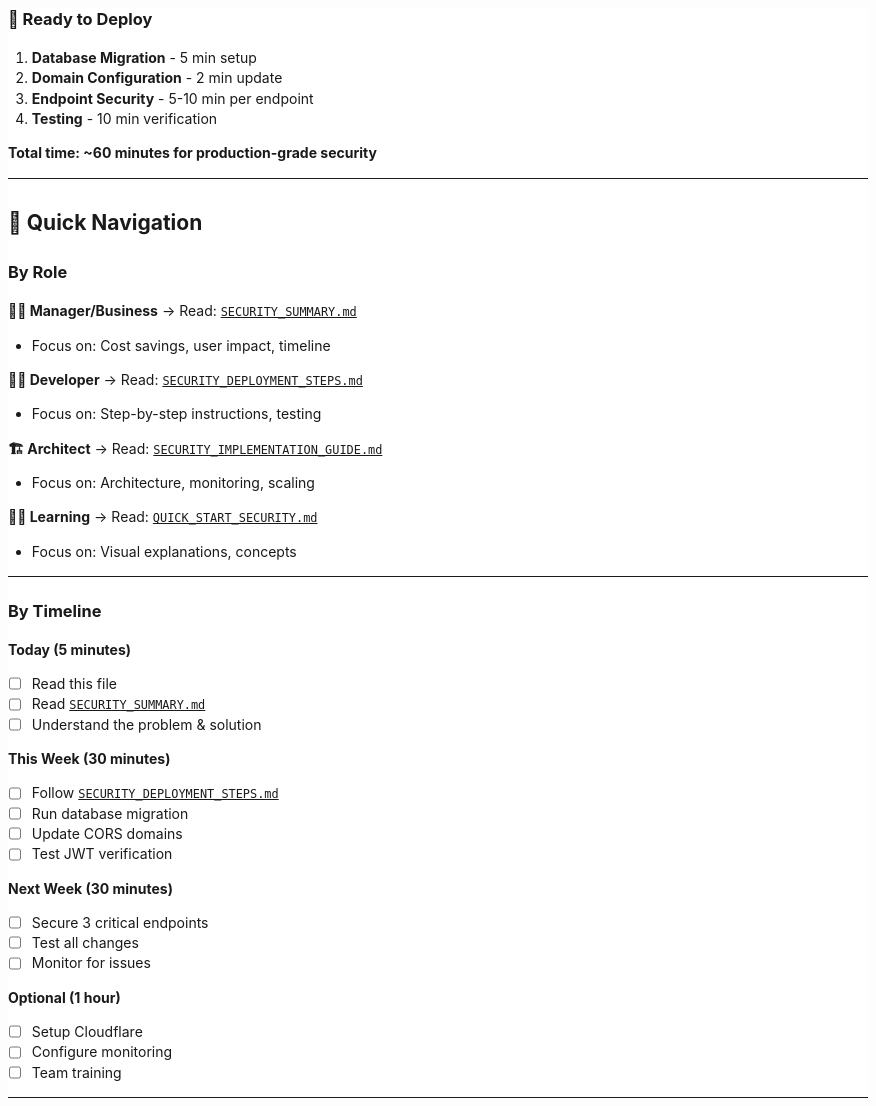 ### 🚀 Ready to Deploy

1. **Database Migration** - 5 min setup
2. **Domain Configuration** - 2 min update
3. **Endpoint Security** - 5-10 min per endpoint
4. **Testing** - 10 min verification

**Total time: ~60 minutes for production-grade security**

---

## 🎯 Quick Navigation

### By Role

**👨‍💼 Manager/Business**
→ Read: [`SECURITY_SUMMARY.md`](./SECURITY_SUMMARY.md)
- Focus on: Cost savings, user impact, timeline

**👨‍💻 Developer**
→ Read: [`SECURITY_DEPLOYMENT_STEPS.md`](./SECURITY_DEPLOYMENT_STEPS.md)
- Focus on: Step-by-step instructions, testing

**🏗️ Architect**
→ Read: [`SECURITY_IMPLEMENTATION_GUIDE.md`](./SECURITY_IMPLEMENTATION_GUIDE.md)
- Focus on: Architecture, monitoring, scaling

**👨‍🎓 Learning**
→ Read: [`QUICK_START_SECURITY.md`](./QUICK_START_SECURITY.md)
- Focus on: Visual explanations, concepts

---

### By Timeline

**Today (5 minutes)**
- [ ] Read this file
- [ ] Read [`SECURITY_SUMMARY.md`](./SECURITY_SUMMARY.md)
- [ ] Understand the problem & solution

**This Week (30 minutes)**
- [ ] Follow [`SECURITY_DEPLOYMENT_STEPS.md`](./SECURITY_DEPLOYMENT_STEPS.md)
- [ ] Run database migration
- [ ] Update CORS domains
- [ ] Test JWT verification

**Next Week (30 minutes)**
- [ ] Secure 3 critical endpoints
- [ ] Test all changes
- [ ] Monitor for issues

**Optional (1 hour)**
- [ ] Setup Cloudflare
- [ ] Configure monitoring
- [ ] Team training

---